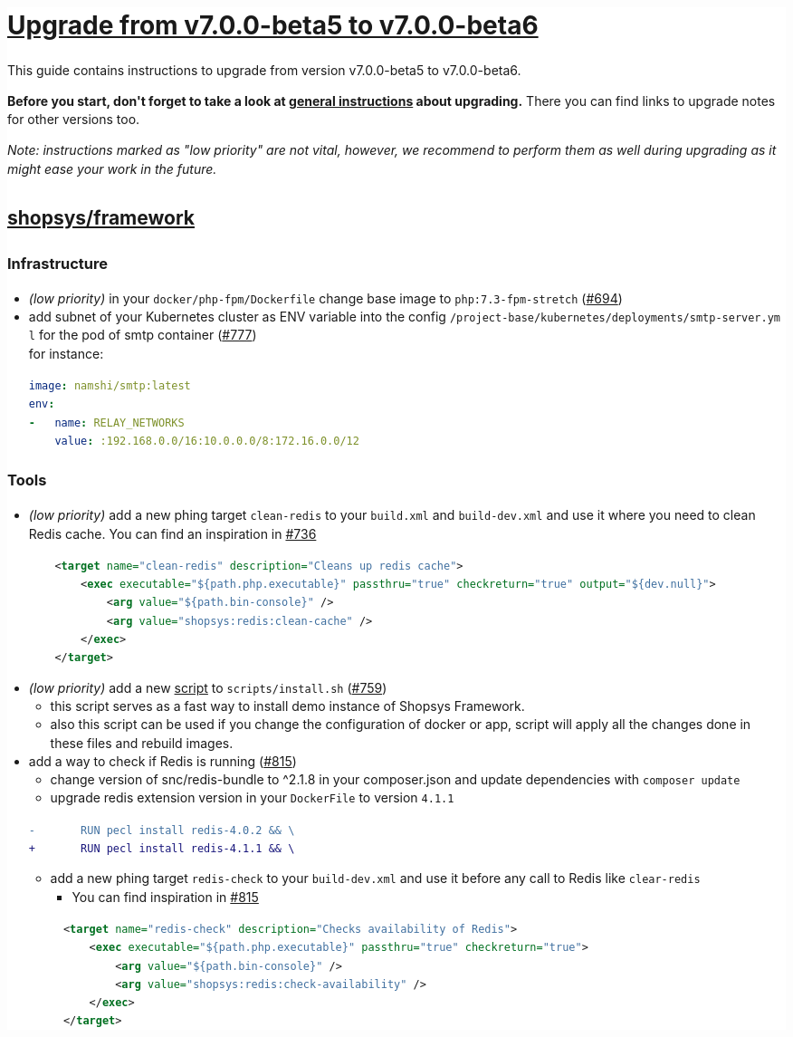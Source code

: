 # [Upgrade from v7.0.0-beta5 to v7.0.0-beta6](https://github.com/shopsys/shopsys/compare/v7.0.0-beta5...v7.0.0-beta6)

This guide contains instructions to upgrade from version v7.0.0-beta5 to v7.0.0-beta6.

**Before you start, don't forget to take a look at [general instructions](/UPGRADE.md) about upgrading.**
There you can find links to upgrade notes for other versions too.

*Note: instructions marked as "low priority" are not vital, however, we recommend to perform them as well during upgrading as it might ease your work in the future.*

## [shopsys/framework]
### Infrastructure
- *(low priority)* in your `docker/php-fpm/Dockerfile` change base image to `php:7.3-fpm-stretch` ([#694](https://github.com/shopsys/shopsys/pull/694))
- add subnet of your Kubernetes cluster as ENV variable into the config `/project-base/kubernetes/deployments/smtp-server.yml` for the pod of smtp container ([#777](https://github.com/shopsys/shopsys/pull/777))  
for instance:
    ```yaml
    image: namshi/smtp:latest
    env:
    -   name: RELAY_NETWORKS
        value: :192.168.0.0/16:10.0.0.0/8:172.16.0.0/12
    ```

### Tools
- *(low priority)* add a new phing target `clean-redis` to your `build.xml` and `build-dev.xml` and use it where you need to clean Redis cache.
  You can find an inspiration in [#736](https://github.com/shopsys/shopsys/pull/736/files)
    ```xml
        <target name="clean-redis" description="Cleans up redis cache">
            <exec executable="${path.php.executable}" passthru="true" checkreturn="true" output="${dev.null}">
                <arg value="${path.bin-console}" />
                <arg value="shopsys:redis:clean-cache" />
            </exec>
        </target>
    ```
- *(low priority)* add a new [script](https://github.com/shopsys/project-base/blob/v7.0.0-beta6/scripts/install.sh) to `scripts/install.sh` ([#759](https://github.com/shopsys/shopsys/pull/759))
    - this script serves as a fast way to install demo instance of Shopsys Framework.
    - also this script can be used if you change the configuration of docker or app, script will apply all the changes done in these files and rebuild images.
- add a way to check if Redis is running ([#815](https://github.com/shopsys/shopsys/pull/815))
    - change version of snc/redis-bundle to ^2.1.8 in your composer.json and update dependencies with `composer update`
    - upgrade redis extension version in your `DockerFile` to version `4.1.1`
    ```diff
    -       RUN pecl install redis-4.0.2 && \
    +       RUN pecl install redis-4.1.1 && \
    ```
    - add a new phing target `redis-check` to your `build-dev.xml` and use it before any call to Redis like `clear-redis`
        - You can find inspiration in [#815](https://github.com/shopsys/shopsys/pull/815/files)
        ```xml
          <target name="redis-check" description="Checks availability of Redis">
              <exec executable="${path.php.executable}" passthru="true" checkreturn="true">
                  <arg value="${path.bin-console}" />
                  <arg value="shopsys:redis:check-availability" />
              </exec>
          </target>

[shopsys/framework]: https://github.com/shopsys/framework
[shopsys/product-feed-heureka]: https://github.com/shopsys/product-feed-heureka